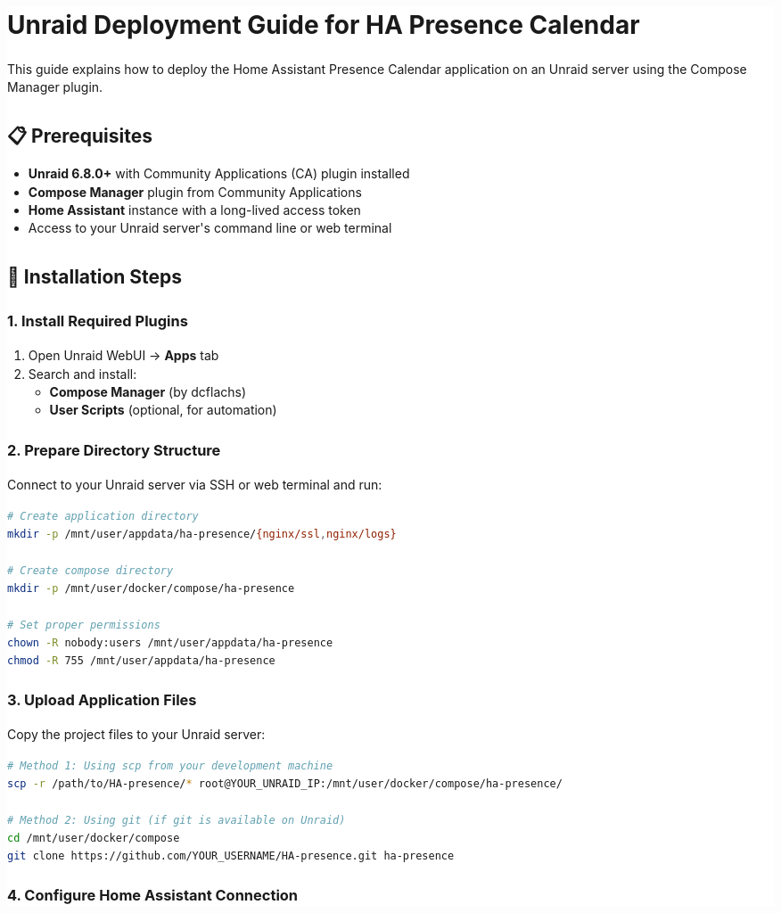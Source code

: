 # Unraid Deployment Guide for HA Presence Calendar

This guide explains how to deploy the Home Assistant Presence Calendar application on an Unraid server using the Compose Manager plugin.

## 📋 Prerequisites

- **Unraid 6.8.0+** with Community Applications (CA) plugin installed
- **Compose Manager** plugin from Community Applications
- **Home Assistant** instance with a long-lived access token
- Access to your Unraid server's command line or web terminal

## 🚀 Installation Steps

### 1. Install Required Plugins

1. Open Unraid WebUI → **Apps** tab
2. Search and install:
   - **Compose Manager** (by dcflachs)
   - **User Scripts** (optional, for automation)

### 2. Prepare Directory Structure

Connect to your Unraid server via SSH or web terminal and run:

```bash
# Create application directory
mkdir -p /mnt/user/appdata/ha-presence/{nginx/ssl,nginx/logs}

# Create compose directory
mkdir -p /mnt/user/docker/compose/ha-presence

# Set proper permissions
chown -R nobody:users /mnt/user/appdata/ha-presence
chmod -R 755 /mnt/user/appdata/ha-presence
```

### 3. Upload Application Files

Copy the project files to your Unraid server:

```bash
# Method 1: Using scp from your development machine
scp -r /path/to/HA-presence/* root@YOUR_UNRAID_IP:/mnt/user/docker/compose/ha-presence/

# Method 2: Using git (if git is available on Unraid)
cd /mnt/user/docker/compose
git clone https://github.com/YOUR_USERNAME/HA-presence.git ha-presence
```

### 4. Configure Home Assistant Connection
